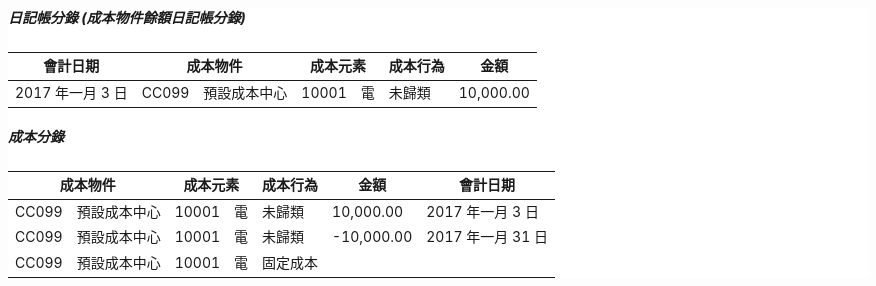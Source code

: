 </table>

##### <a name="journal-entries-cost-object-balance-journal-entries"></a>日記帳分錄 (成本物件餘額日記帳分錄)

<table>
<thead>
<tr>
<th>會計日期</th>
<th colspan="2">成本物件</th>
<th colspan="2">成本元素</th>
<th>成本行為</th>
<th>金額</th>
</tr>
</thead>
<tbody>
<tr>
<td>2017 年一月 3 日</td>
<td>CC099</td>
<td>預設成本中心</td>
<td>10001</td>
<td>電</td>
<td>未歸類</td>
<td>10,000.00</td>
</tr>
</tbody>
</table>

##### <a name="cost-entries"></a>成本分錄

<table>
<thead>
<tr>
<th colspan="2">成本物件</th>
<th colspan="2">成本元素</th>
<th>成本行為</th>
<th>金額</th>
<th>會計日期</th>
</tr>
</thead>
<tbody>
<tr>
<td>CC099</td>
<td>預設成本中心</td>
<td>10001</td>
<td>電</td>
<td>未歸類</td>
<td>10,000.00</td>
<td>2017 年一月 3 日</td>
</tr>
<tr>
<td>CC099</td>
<td>預設成本中心</td>
<td>10001</td>
<td>電</td>
<td>未歸類</td>
<td>-10,000.00</td>
<td>2017 年一月 31 日</td>
</tr>
<tr>
<td>CC099</td>
<td>預設成本中心</td>
<td>10001</td>
<td>電</td>
<td>固定成本</td>